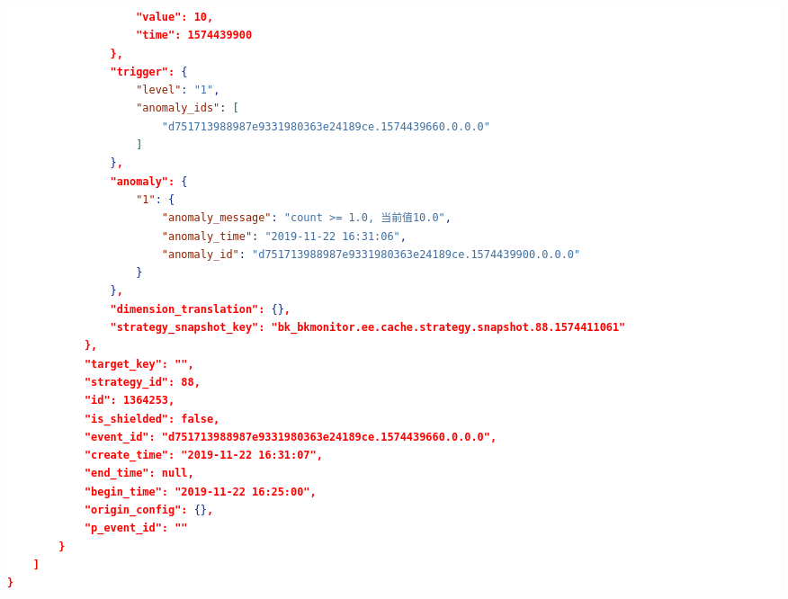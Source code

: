 ```json
                    "value": 10,
                    "time": 1574439900
                },
                "trigger": {
                    "level": "1",
                    "anomaly_ids": [
                        "d751713988987e9331980363e24189ce.1574439660.0.0.0"
                    ]
                },
                "anomaly": {
                    "1": {
                        "anomaly_message": "count >= 1.0, 当前值10.0",
                        "anomaly_time": "2019-11-22 16:31:06",
                        "anomaly_id": "d751713988987e9331980363e24189ce.1574439900.0.0.0"
                    }
                },
                "dimension_translation": {},
                "strategy_snapshot_key": "bk_bkmonitor.ee.cache.strategy.snapshot.88.1574411061"
            },
            "target_key": "",
            "strategy_id": 88,
            "id": 1364253,
            "is_shielded": false,
            "event_id": "d751713988987e9331980363e24189ce.1574439660.0.0.0",
            "create_time": "2019-11-22 16:31:07",
            "end_time": null,
            "begin_time": "2019-11-22 16:25:00",
            "origin_config": {},
            "p_event_id": ""
        }
    ]
}
```
